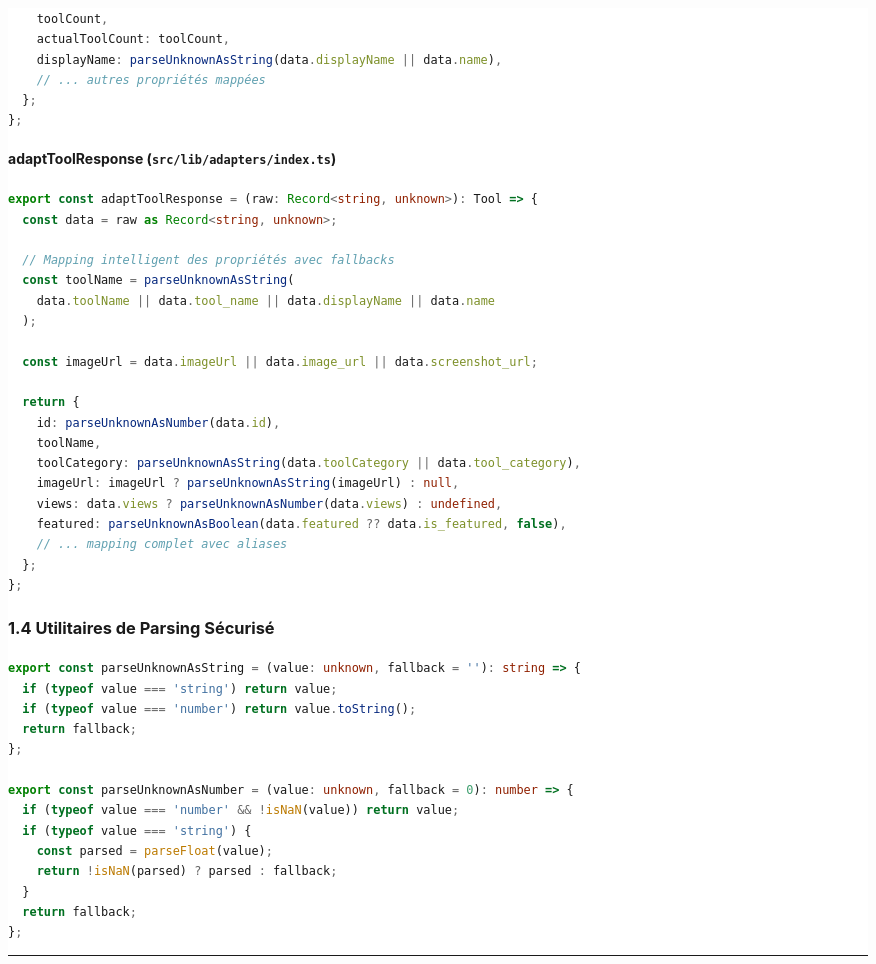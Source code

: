 ```typescript
    toolCount,
    actualToolCount: toolCount,
    displayName: parseUnknownAsString(data.displayName || data.name),
    // ... autres propriétés mappées
  };
};
```

#### **adaptToolResponse** (`src/lib/adapters/index.ts`)
```typescript
export const adaptToolResponse = (raw: Record<string, unknown>): Tool => {
  const data = raw as Record<string, unknown>;
  
  // Mapping intelligent des propriétés avec fallbacks
  const toolName = parseUnknownAsString(
    data.toolName || data.tool_name || data.displayName || data.name
  );
  
  const imageUrl = data.imageUrl || data.image_url || data.screenshot_url;
  
  return {
    id: parseUnknownAsNumber(data.id),
    toolName,
    toolCategory: parseUnknownAsString(data.toolCategory || data.tool_category),
    imageUrl: imageUrl ? parseUnknownAsString(imageUrl) : null,
    views: data.views ? parseUnknownAsNumber(data.views) : undefined,
    featured: parseUnknownAsBoolean(data.featured ?? data.is_featured, false),
    // ... mapping complet avec aliases
  };
};
```

### 1.4 Utilitaires de Parsing Sécurisé

```typescript
export const parseUnknownAsString = (value: unknown, fallback = ''): string => {
  if (typeof value === 'string') return value;
  if (typeof value === 'number') return value.toString();
  return fallback;
};

export const parseUnknownAsNumber = (value: unknown, fallback = 0): number => {
  if (typeof value === 'number' && !isNaN(value)) return value;
  if (typeof value === 'string') {
    const parsed = parseFloat(value);
    return !isNaN(parsed) ? parsed : fallback;
  }
  return fallback;
};
```

---
